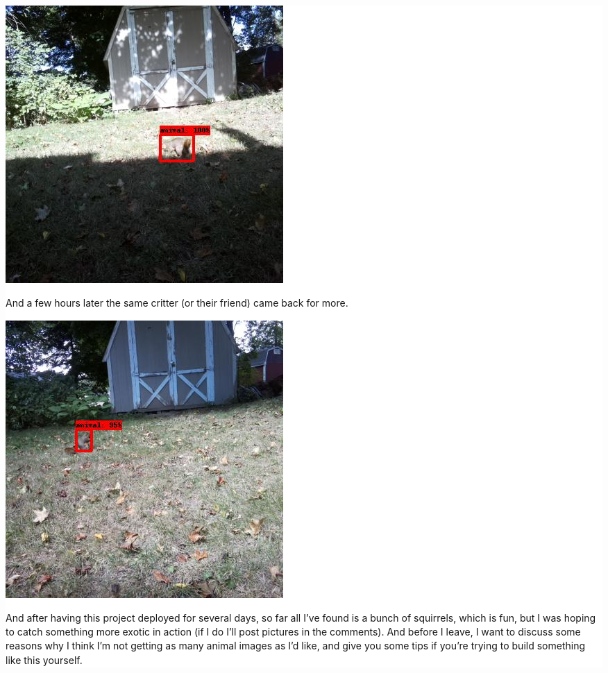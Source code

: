 ![A squirrel in my yard](squirrel_detections.jpg)

And a few hours later the same critter (or their friend) came back for more.

![Another squirrel in my yard](squirrel2_detections.jpg)

And after having this project deployed for several days, so far all I’ve found is a bunch of squirrels, which is fun, but I was hoping to catch something more exotic in action (if I do I’ll post pictures in the comments). And before I leave, I want to discuss some reasons why I think I’m not getting as many animal images as I’d like, and give you some tips if you’re trying to build something like this yourself.
